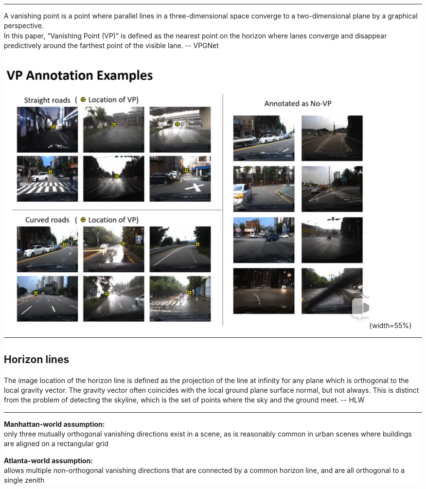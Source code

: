 ***

A vanishing point is a point where parallel lines in a three-dimensional space converge to a two-dimensional plane by a graphical perspective.<br>
In this paper, “Vanishing Point (VP)” is defined as the nearest point on the horizon where lanes converge and disappear predictively around the farthest point of the visible lane. -- VPGNet

![VPGNet (driving) VP annotation](pics/vpgnet_vp_anno.png){width=55%}

***
## Horizon lines

The image location of the horizon line is defined as the projection of the line at infinity for any plane which is orthogonal to the local gravity vector. The gravity vector often coincides with the local ground plane surface normal, but not always. This is distinct from the problem of detecting the skyline, which is the set of points where the sky and the ground meet. -- HLW

***
**Manhattan-world assumption:** <br>only three mutually orthogonal vanishing directions exist in a scene, as is reasonably common in urban scenes where buildings are aligned on a rectangular grid

**Atlanta-world assumption:** <br>allows multiple non-orthogonal vanishing directions that are connected by a common horizon line, and are all orthogonal to a single zenith
